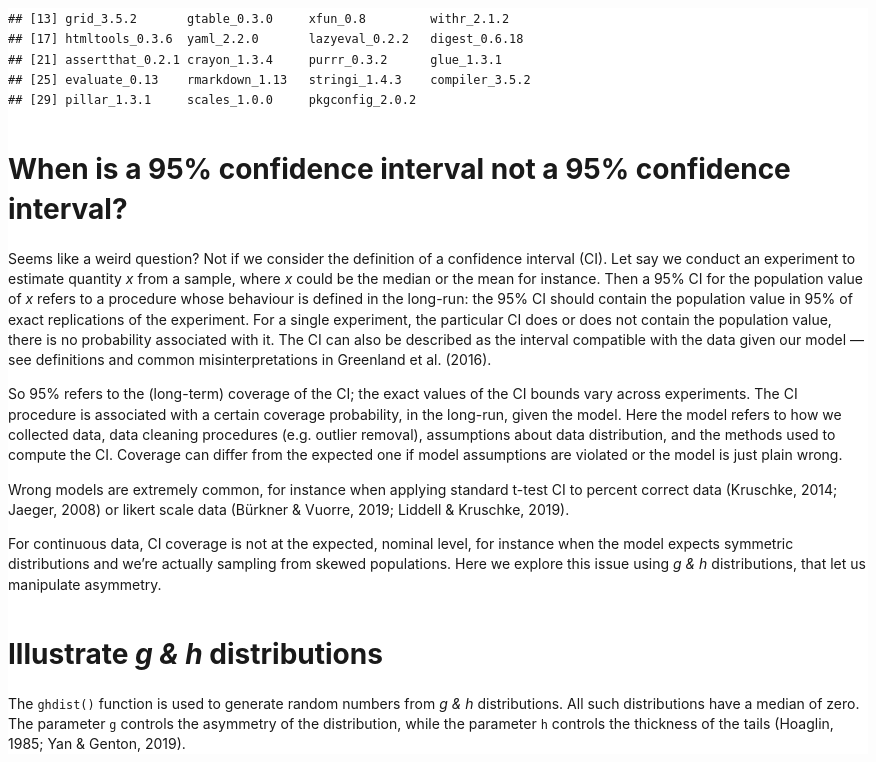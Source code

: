     ## [13] grid_3.5.2       gtable_0.3.0     xfun_0.8         withr_2.1.2     
    ## [17] htmltools_0.3.6  yaml_2.2.0       lazyeval_0.2.2   digest_0.6.18   
    ## [21] assertthat_0.2.1 crayon_1.3.4     purrr_0.3.2      glue_1.3.1      
    ## [25] evaluate_0.13    rmarkdown_1.13   stringi_1.4.3    compiler_3.5.2  
    ## [29] pillar_1.3.1     scales_1.0.0     pkgconfig_2.0.2

# When is a 95% confidence interval not a 95% confidence interval?

Seems like a weird question? Not if we consider the definition of a
confidence interval (CI). Let say we conduct an experiment to estimate
quantity *x* from a sample, where *x* could be the median or the mean
for instance. Then a 95% CI for the population value of *x* refers to a
procedure whose behaviour is defined in the long-run: the 95% CI should
contain the population value in 95% of exact replications of the
experiment. For a single experiment, the particular CI does or does not
contain the population value, there is no probability associated with
it. The CI can also be described as the interval compatible with the
data given our model — see definitions and common misinterpretations in
Greenland et al. (2016).

So 95% refers to the (long-term) coverage of the CI; the exact values of
the CI bounds vary across experiments. The CI procedure is associated
with a certain coverage probability, in the long-run, given the model.
Here the model refers to how we collected data, data cleaning procedures
(e.g. outlier removal), assumptions about data distribution, and the
methods used to compute the CI. Coverage can differ from the expected
one if model assumptions are violated or the model is just plain wrong.

Wrong models are extremely common, for instance when applying standard
t-test CI to percent correct data (Kruschke, 2014; Jaeger, 2008) or
likert scale data (Bürkner & Vuorre, 2019; Liddell & Kruschke, 2019).

For continuous data, CI coverage is not at the expected, nominal level,
for instance when the model expects symmetric distributions and we’re
actually sampling from skewed populations. Here we explore this issue
using *g & h* distributions, that let us manipulate asymmetry.

# Illustrate *g & h* distributions

The `ghdist()` function is used to generate random numbers from *g & h*
distributions. All such distributions have a median of zero. The
parameter `g` controls the asymmetry of the distribution, while the
parameter `h` controls the thickness of the tails (Hoaglin, 1985; Yan &
Genton, 2019).
